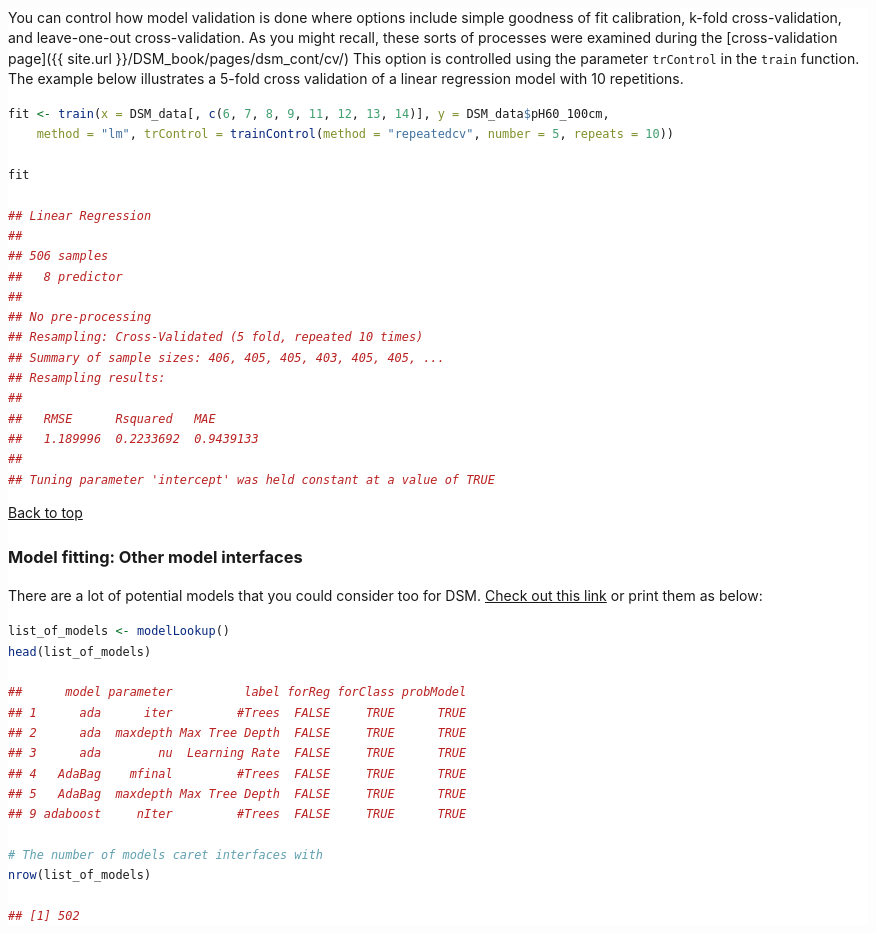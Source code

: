 You can control how model validation is done where options include
simple goodness of fit calibration, k-fold cross-validation, and
leave-one-out cross-validation. As you might recall, these sorts of
processes were examined during the [cross-validation page]({{ site.url }}/DSM_book/pages/dsm_cont/cv/) This
option is controlled using the parameter `trControl` in the `train`
function. The example below illustrates a 5-fold cross validation of a
linear regression model with 10 repetitions.

```r
fit <- train(x = DSM_data[, c(6, 7, 8, 9, 11, 12, 13, 14)], y = DSM_data$pH60_100cm, 
    method = "lm", trControl = trainControl(method = "repeatedcv", number = 5, repeats = 10))

fit

## Linear Regression 
## 
## 506 samples
##   8 predictor
## 
## No pre-processing
## Resampling: Cross-Validated (5 fold, repeated 10 times) 
## Summary of sample sizes: 406, 405, 405, 403, 405, 405, ... 
## Resampling results:
## 
##   RMSE      Rsquared   MAE      
##   1.189996  0.2233692  0.9439133
## 
## Tuning parameter 'intercept' was held constant at a value of TRUE
```

<a href="#top">Back to top</a>

### Model fitting: Other model interfaces <a id="s-5"></a>

There are a lot of potential models that you could consider too for DSM.
[Check out this link](https://topepo.github.io/caret/available-models.html) or print
them as below:

```r
list_of_models <- modelLookup()
head(list_of_models)

##      model parameter          label forReg forClass probModel
## 1      ada      iter         #Trees  FALSE     TRUE      TRUE
## 2      ada  maxdepth Max Tree Depth  FALSE     TRUE      TRUE
## 3      ada        nu  Learning Rate  FALSE     TRUE      TRUE
## 4   AdaBag    mfinal         #Trees  FALSE     TRUE      TRUE
## 5   AdaBag  maxdepth Max Tree Depth  FALSE     TRUE      TRUE
## 9 adaboost     nIter         #Trees  FALSE     TRUE      TRUE

# The number of models caret interfaces with
nrow(list_of_models)

## [1] 502
```
